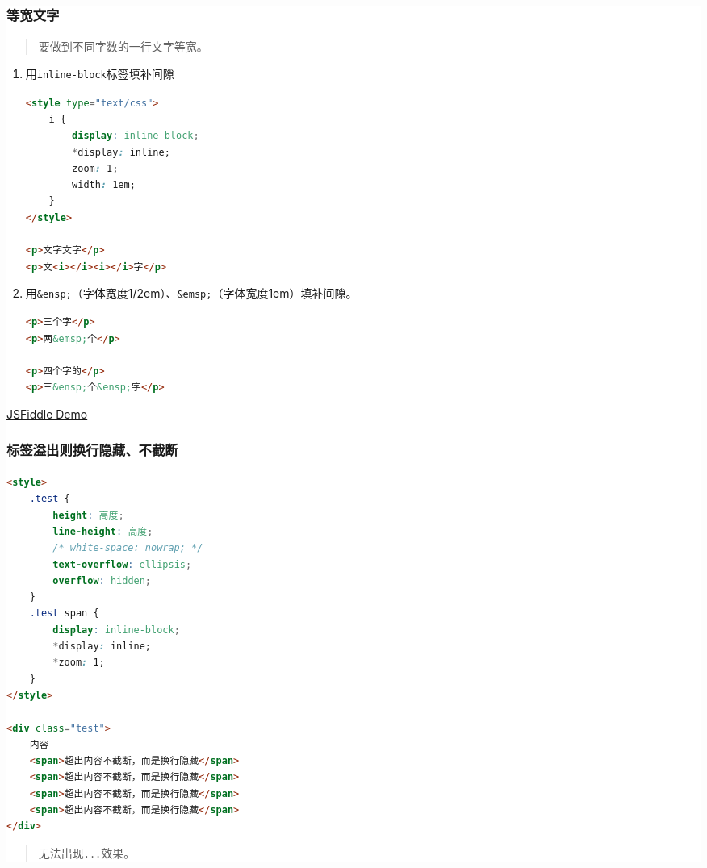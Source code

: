 ### 等宽文字
>要做到不同字数的一行文字等宽。

1. 用`inline-block`标签填补间隙

    ```html
    <style type="text/css">
        i {
            display: inline-block;
            *display: inline;
            zoom: 1;
            width: 1em;
        }
    </style>
    
    <p>文字文字</p>
    <p>文<i></i><i></i>字</p>
    ```
2. 用`&ensp;`（字体宽度1/2em）、`&emsp;`（字体宽度1em）填补间隙。
    
    ```html
    <p>三个字</p>
    <p>两&emsp;个</p>
    
    <p>四个字的</p>
    <p>三&ensp;个&ensp;字</p>
    ```
    
[JSFiddle Demo](https://jsfiddle.net/realgeoffrey/zdh8oxrt/)

### 标签溢出则换行隐藏、不截断
```html
<style>
    .test {
        height: 高度;
        line-height: 高度;
        /* white-space: nowrap; */
        text-overflow: ellipsis;
        overflow: hidden;
    }
    .test span {
        display: inline-block;
        *display: inline;
        *zoom: 1;
    }
</style>

<div class="test">
    内容
    <span>超出内容不截断，而是换行隐藏</span>
    <span>超出内容不截断，而是换行隐藏</span>
    <span>超出内容不截断，而是换行隐藏</span>
    <span>超出内容不截断，而是换行隐藏</span>
</div>
```
>无法出现`...`效果。
